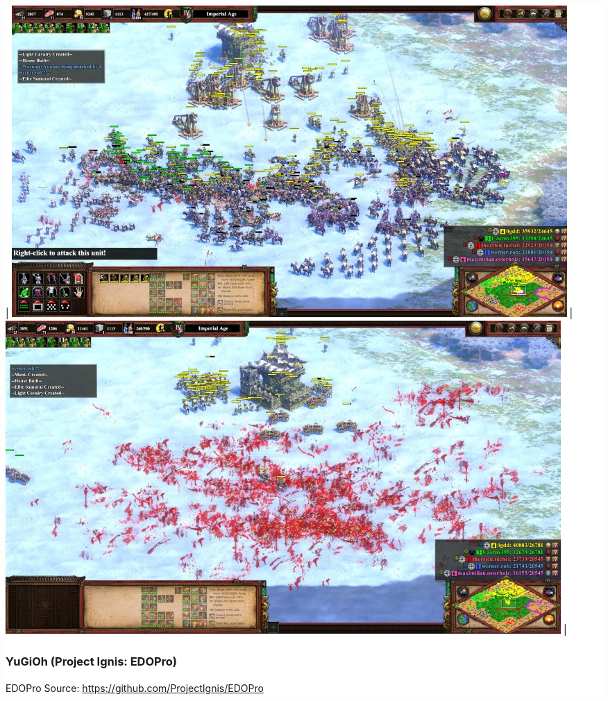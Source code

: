 | ![AOE2DEBeforeBlood](_aoe2de_bloodexample1.jpg) | ![AOE2DEafterblood](_aoe2de_bloodexample2.jpg) |

### YuGiOh (Project Ignis: EDOPro)

EDOPro Source: <https://github.com/ProjectIgnis/EDOPro>
